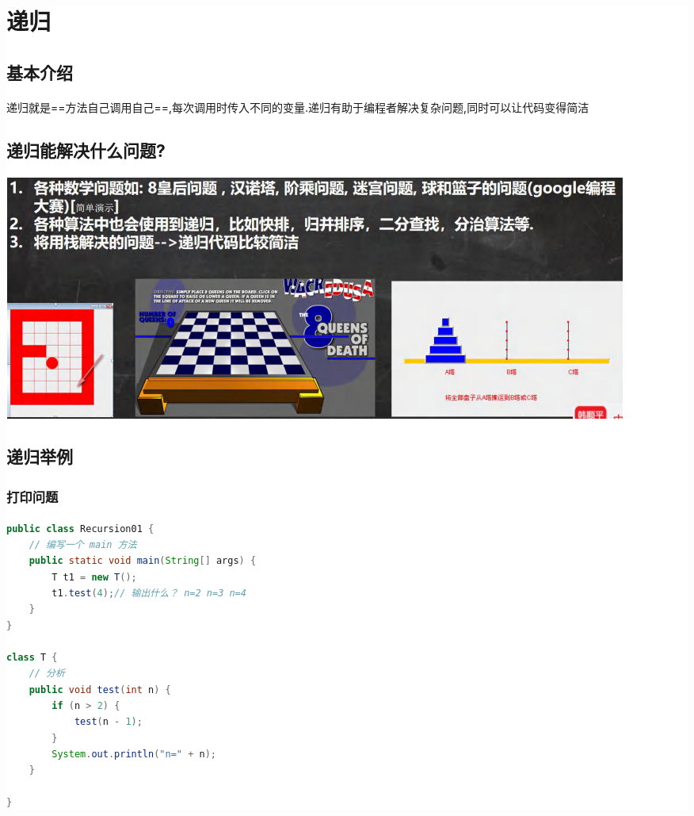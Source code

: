 # 递归



## 基本介绍 

递归就是==方法自己调用自己==,每次调用时传入不同的变量.递归有助于编程者解决复杂问题,同时可以让代码变得简洁

## 递归能解决什么问题?

![image-20221220021111616](assets/202212200211707.png)

## 递归举例

### 打印问题 

```java
public class Recursion01 {
    // 编写一个 main 方法
    public static void main(String[] args) {
        T t1 = new T();
        t1.test(4);// 输出什么？ n=2 n=3 n=4
    }
}

class T {
    // 分析
    public void test(int n) {
        if (n > 2) {
            test(n - 1);
        }
        System.out.println("n=" + n);
    }

}
```
